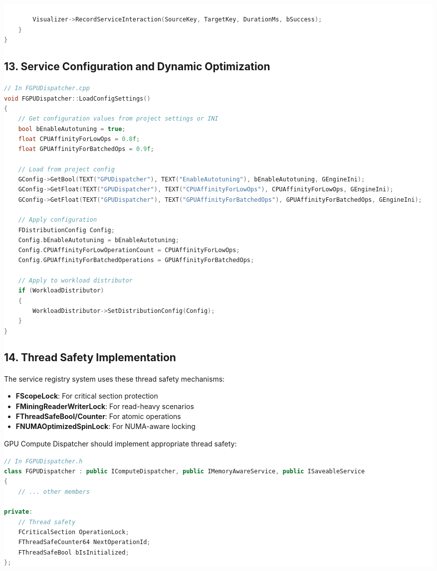 ```cpp
        
        Visualizer->RecordServiceInteraction(SourceKey, TargetKey, DurationMs, bSuccess);
    }
}
```

## 13. Service Configuration and Dynamic Optimization

```cpp
// In FGPUDispatcher.cpp
void FGPUDispatcher::LoadConfigSettings()
{
    // Get configuration values from project settings or INI
    bool bEnableAutotuning = true;
    float CPUAffinityForLowOps = 0.8f;
    float GPUAffinityForBatchedOps = 0.9f;
    
    // Load from project config
    GConfig->GetBool(TEXT("GPUDispatcher"), TEXT("EnableAutotuning"), bEnableAutotuning, GEngineIni);
    GConfig->GetFloat(TEXT("GPUDispatcher"), TEXT("CPUAffinityForLowOps"), CPUAffinityForLowOps, GEngineIni);
    GConfig->GetFloat(TEXT("GPUDispatcher"), TEXT("GPUAffinityForBatchedOps"), GPUAffinityForBatchedOps, GEngineIni);
    
    // Apply configuration
    FDistributionConfig Config;
    Config.bEnableAutotuning = bEnableAutotuning;
    Config.CPUAffinityForLowOperationCount = CPUAffinityForLowOps;
    Config.GPUAffinityForBatchedOperations = GPUAffinityForBatchedOps;
    
    // Apply to workload distributor
    if (WorkloadDistributor)
    {
        WorkloadDistributor->SetDistributionConfig(Config);
    }
}
```

## 14. Thread Safety Implementation

The service registry system uses these thread safety mechanisms:

- **FScopeLock**: For critical section protection
- **FMiningReaderWriterLock**: For read-heavy scenarios
- **FThreadSafeBool/Counter**: For atomic operations
- **FNUMAOptimizedSpinLock**: For NUMA-aware locking

GPU Compute Dispatcher should implement appropriate thread safety:

```cpp
// In FGPUDispatcher.h
class FGPUDispatcher : public IComputeDispatcher, public IMemoryAwareService, public ISaveableService
{
    // ... other members
    
private:
    // Thread safety
    FCriticalSection OperationLock;
    FThreadSafeCounter64 NextOperationId;
    FThreadSafeBool bIsInitialized;
};

```